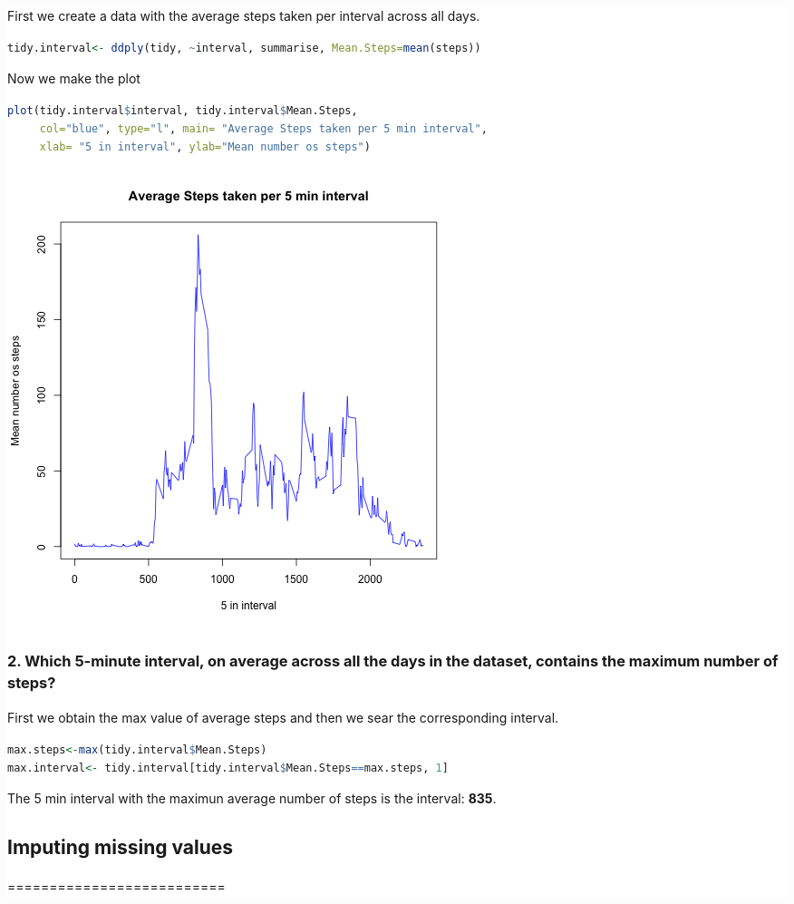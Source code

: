 First we create a data with the average steps taken per interval across all days.


```r
tidy.interval<- ddply(tidy, ~interval, summarise, Mean.Steps=mean(steps))
```

Now we make the plot


```r
plot(tidy.interval$interval, tidy.interval$Mean.Steps, 
     col="blue", type="l", main= "Average Steps taken per 5 min interval",
     xlab= "5 in interval", ylab="Mean number os steps")
```

![plot of chunk unnamed-chunk-7](figure/unnamed-chunk-7.png) 


### 2. Which 5-minute interval, on average across all the days in the dataset, contains the maximum number of steps?

First we obtain the max value of average steps and then we sear the corresponding interval.

```r
max.steps<-max(tidy.interval$Mean.Steps)
max.interval<- tidy.interval[tidy.interval$Mean.Steps==max.steps, 1]
```
The 5 min interval with the maximun average number of steps is the interval: **835**.

## Imputing missing values
==========================
